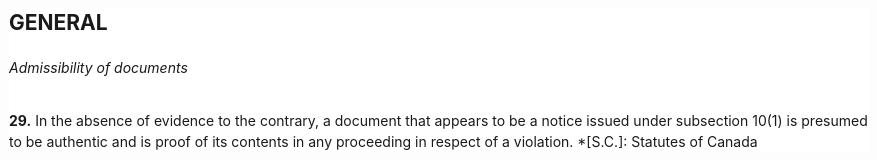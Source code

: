 ## GENERAL

###### Admissibility of documents

**29.** In the absence of evidence to the contrary, a document that appears to be a notice issued under subsection 10(1) is presumed to be authentic and is proof of its contents in any proceeding in respect of a violation.
  *[S.C.]: Statutes of Canada
